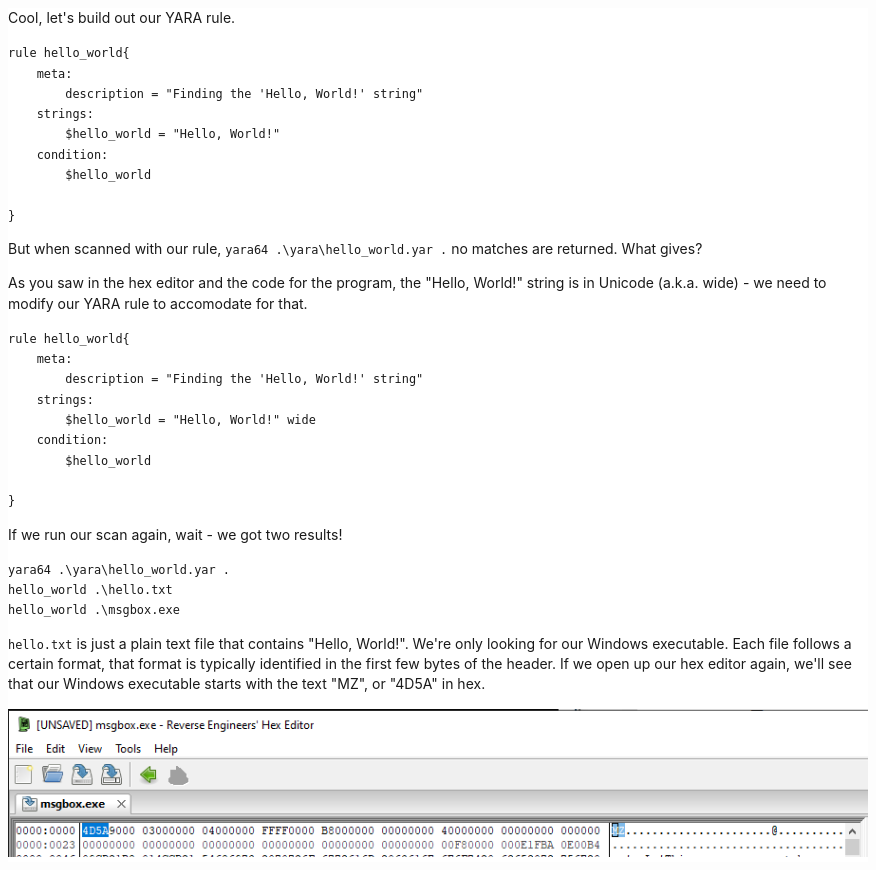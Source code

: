 
Cool, let's build out our YARA rule.

```
rule hello_world{
	meta:
		description = "Finding the 'Hello, World!' string"
	strings:
		$hello_world = "Hello, World!"
	condition:
		$hello_world

}

```
But when scanned with our rule, `yara64 .\yara\hello_world.yar .` no matches are returned. What gives?

As you saw in the hex editor and the code for the program, the "Hello, World!" string is in Unicode (a.k.a. wide) - we need to modify our YARA rule to accomodate for that.

```
rule hello_world{
	meta:
		description = "Finding the 'Hello, World!' string"
	strings:
		$hello_world = "Hello, World!" wide
	condition:
		$hello_world

}

```

If we run our scan again, wait - we got two results!

```
yara64 .\yara\hello_world.yar .
hello_world .\hello.txt
hello_world .\msgbox.exe
```

`hello.txt` is just a plain text file that contains "Hello, World!". We're only looking for our Windows executable. Each file follows a certain format, that format is typically identified in the first few bytes of the header. If we open up our hex editor again, we'll see that our Windows executable starts with the text "MZ", or "4D5A" in hex.


![93ceebe96e6c3bf8e51ad1bc91a2be9f.png](/images/46e5dd048cbb4e248265fa6f0ac18f37.png)
